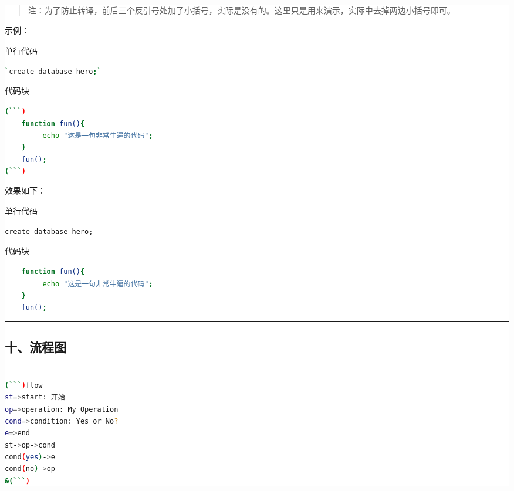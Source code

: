 >注：为了防止转译，前后三个反引号处加了小括号，实际是没有的。这里只是用来演示，实际中去掉两边小括号即可。

示例：

单行代码

``` bash
`create database hero;`
```

代码块

``` bash
(```)
    function fun(){
         echo "这是一句非常牛逼的代码";
    }
    fun();
(```)
```

效果如下：

单行代码

`create database hero;`

代码块

``` bash
    function fun(){
         echo "这是一句非常牛逼的代码";
    }
    fun();
```

---

## 十、流程图  
  

``` bash

(```)flow
st=>start: 开始
op=>operation: My Operation
cond=>condition: Yes or No?
e=>end
st->op->cond
cond(yes)->e
cond(no)->op
&(```)

```